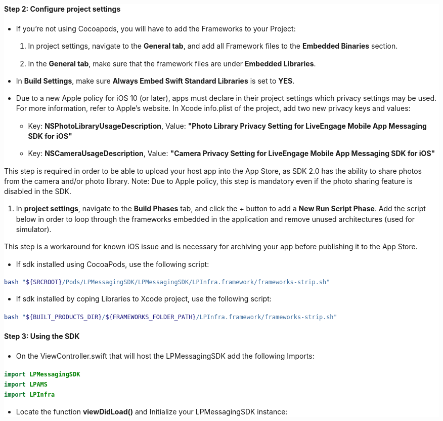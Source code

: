 <a name="2.8step2"/>

#### Step 2: Configure project settings

- If you’re not using Cocoapods, you will have to add the Frameworks to your Project:

    1. In project settings, navigate to the **General tab**, and add all Framework files to the **Embedded Binaries** section.

    2. In the **General tab**, make sure that the framework files are under **Embedded Libraries**.

- In **Build Settings**, make sure **Always Embed Swift Standard Libraries** is set to **YES**.

- Due to a new Apple policy for iOS 10 (or later), apps must declare in their project settings which privacy settings may be used. For more information, refer to Apple’s website. In Xcode info.plist of the project, add two new privacy keys and values:

    * Key: **NSPhotoLibraryUsageDescription**, Value: **"Photo Library Privacy Setting for LiveEngage Mobile App Messaging SDK for iOS"**

    * Key: **NSCameraUsageDescription**, Value: **"Camera Privacy Setting for LiveEngage Mobile App Messaging SDK for iOS"**

<div class="important">
This step is required in order to be able to upload your host app into the App Store, as SDK 2.0 has the ability to share photos from the camera and/or photo library. Note: Due to Apple policy, this step is mandatory even if the photo sharing feature is disabled in the SDK.
</div>

1. In **project settings**, navigate to the **Build Phases** tab, and click the + button to add a **New Run Script Phase**. Add the script below in order to loop through the frameworks embedded in the application and remove unused architectures (used for simulator).

<div class="important">
This step is a workaround for known iOS issue and is necessary for archiving your app before publishing it to the App Store.
</div>

* If sdk installed using CocoaPods, use the following script:

```bash
bash "${SRCROOT}/Pods/LPMessagingSDK/LPMessagingSDK/LPInfra.framework/frameworks-strip.sh"
```

* If sdk installed by coping Libraries to Xcode project, use the following script:

```bash
bash "${BUILT_PRODUCTS_DIR}/${FRAMEWORKS_FOLDER_PATH}/LPInfra.framework/frameworks-strip.sh"
```

<a name="2.8step3"/>

#### Step 3: Using the SDK

* On the ViewController.swift that will host the LPMessagingSDK add the following Imports:

```swift
import LPMessagingSDK
import LPAMS
import LPInfra
```
* Locate the function **viewDidLoad()** and Initialize your LPMessagingSDK instance:
